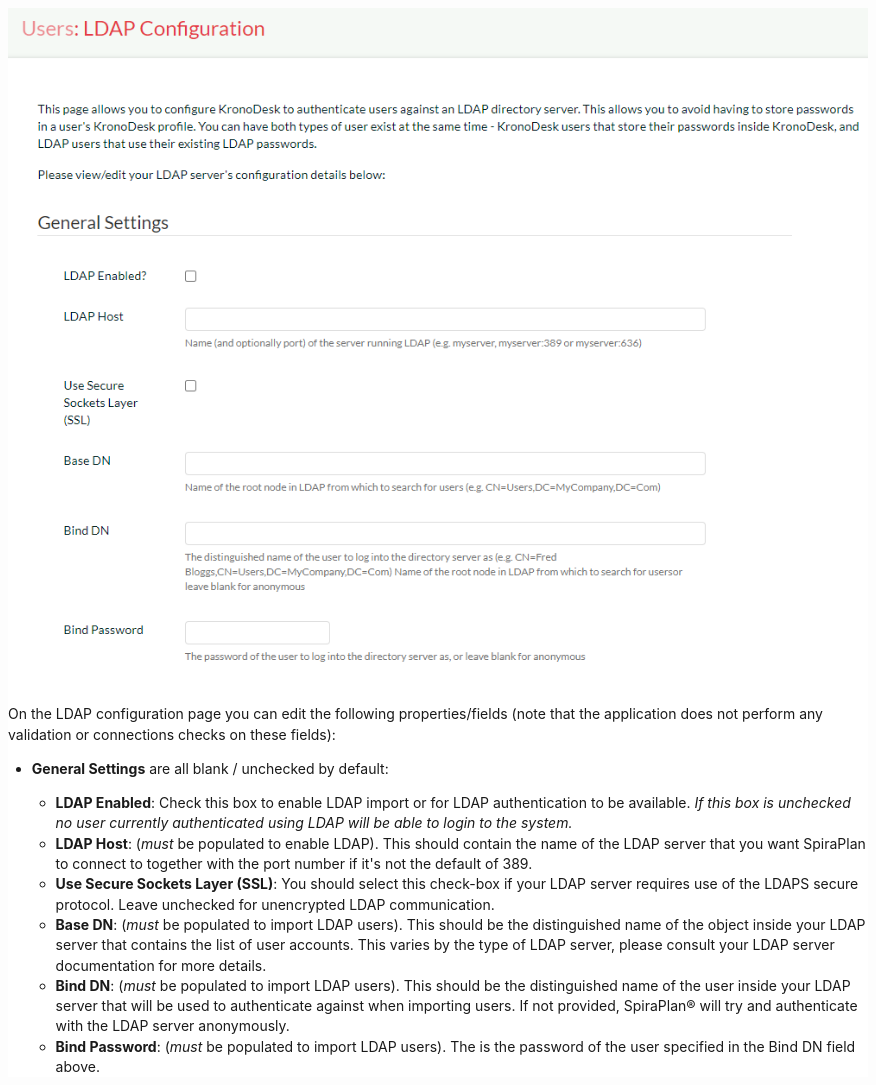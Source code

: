 ![LDAP configuration options](img/Users_LDAP-configuration.PNG)

On the LDAP configuration page you can edit the following properties/fields (note that the application does not perform any validation or connections checks on these fields):

* **General Settings** are all blank / unchecked by default:

    - **LDAP Enabled**: Check this box to enable LDAP import or for LDAP authentication to be available. *If this box is unchecked no user currently authenticated using LDAP will be able to login to the system.*
    - **LDAP Host**: (*must* be populated to enable LDAP). This should contain the name of the LDAP server that you want SpiraPlan to connect to together with the port number if it's not the default of 389.
    - **Use Secure Sockets Layer (SSL)**: You should select this check-box if your LDAP server requires use of the LDAPS secure protocol. Leave unchecked for unencrypted LDAP communication.
    - **Base DN**: (*must* be populated to import LDAP users). This should be the distinguished name of the object inside your LDAP server that contains the list of user accounts. This varies by the type of LDAP server, please consult your LDAP server documentation for more details.
    - **Bind DN**: (*must* be populated to import LDAP users). This should be the distinguished name of the user inside your LDAP server that will be used to authenticate against when importing users. If not provided, SpiraPlan® will try and authenticate with the LDAP server anonymously.
    - **Bind Password**: (*must* be populated to import LDAP users). The is the password of the user specified in the Bind DN field above.
